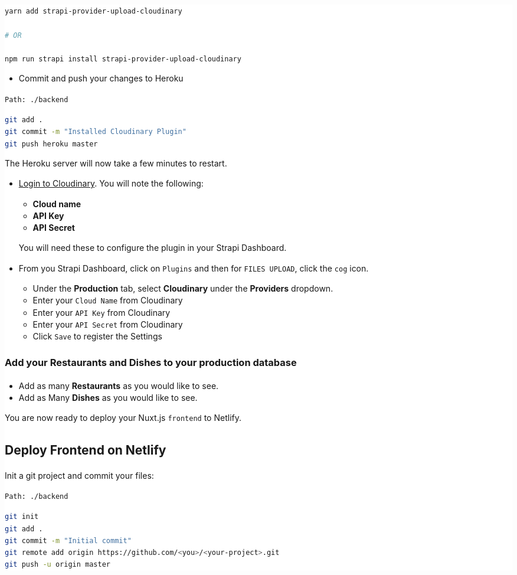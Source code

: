 ```bash
yarn add strapi-provider-upload-cloudinary

# OR

npm run strapi install strapi-provider-upload-cloudinary

```

- Commit and push your changes to Heroku

`Path: ./backend`

```bash
git add .
git commit -m "Installed Cloudinary Plugin"
git push heroku master

```

The Heroku server will now take a few minutes to restart.

- [Login to Cloudinary](https://cloudinary.com/console). You will note the following:

  - **Cloud name**
  - **API Key**
  - **API Secret**

  You will need these to configure the plugin in your Strapi Dashboard.

- From you Strapi Dashboard, click on `Plugins` and then for `FILES UPLOAD`, click the `cog` icon.
  - Under the **Production** tab, select **Cloudinary** under the **Providers** dropdown.
  - Enter your `Cloud Name` from Cloudinary
  - Enter your `API Key` from Cloudinary
  - Enter your `API Secret` from Cloudinary
  - Click `Save` to register the Settings

### Add your **Restaurants** and **Dishes** to your production database

- Add as many **Restaurants** as you would like to see.
- Add as Many **Dishes** as you would like to see.

You are now ready to deploy your Nuxt.js `frontend` to Netlify.

## Deploy Frontend on Netlify

Init a git project and commit your files:

`Path: ./backend`

```bash
git init
git add .
git commit -m "Initial commit"
git remote add origin https://github.com/<you>/<your-project>.git
git push -u origin master
```
